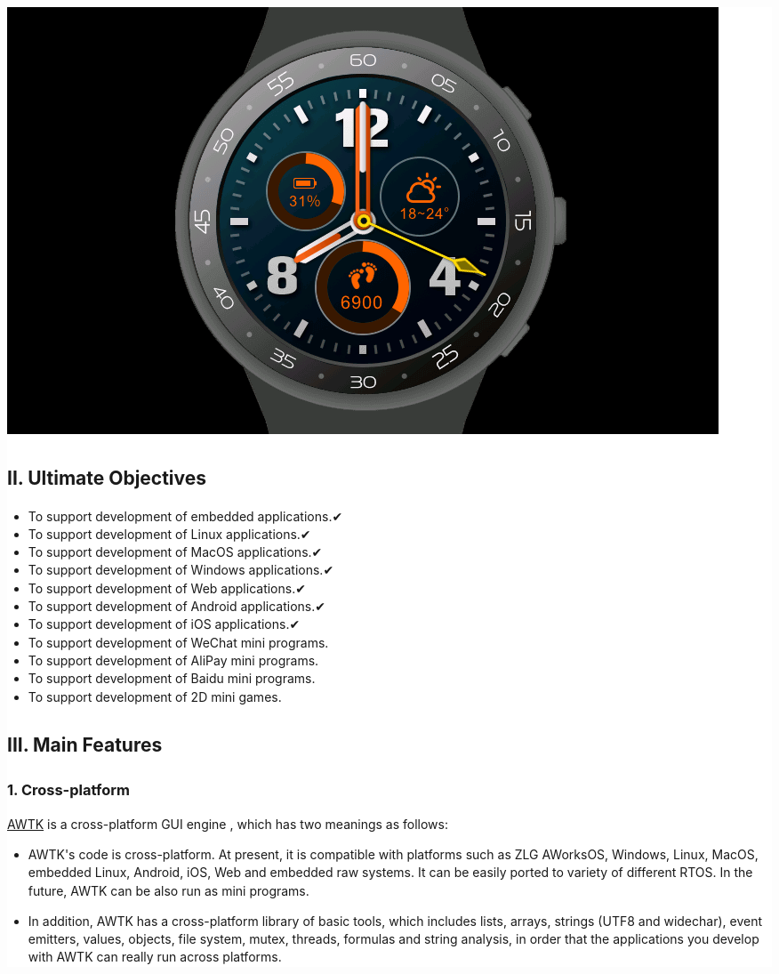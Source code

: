 ![Watch](docs/images/smartwatch_main.png)

## II. Ultimate Objectives

* To support development of embedded applications.✔
* To support development of Linux applications.✔
* To support development of MacOS applications.✔
* To support development of Windows applications.✔
* To support development of Web applications.✔
* To support development of Android applications.✔
* To support development of iOS applications.✔
* To support development of WeChat mini programs.
* To support development of AliPay mini programs.
* To support development of Baidu mini programs.
* To support development of 2D mini games.

## III. Main Features

### 1. Cross-platform

[AWTK](README.md) is a cross-platform GUI engine , which has two meanings as follows:

* AWTK's code is cross-platform. At present, it is compatible with platforms such as ZLG AWorksOS, Windows, Linux, MacOS, embedded Linux, Android, iOS, Web and embedded raw systems. It can be easily ported to variety of different RTOS. In the future, AWTK can be also run as mini programs. 

* In addition, AWTK has a cross-platform library of basic tools, which includes lists, arrays, strings (UTF8 and widechar), event emitters, values, objects, file system, mutex, threads, formulas and string analysis, in order that the applications you develop with AWTK can really run across platforms.
